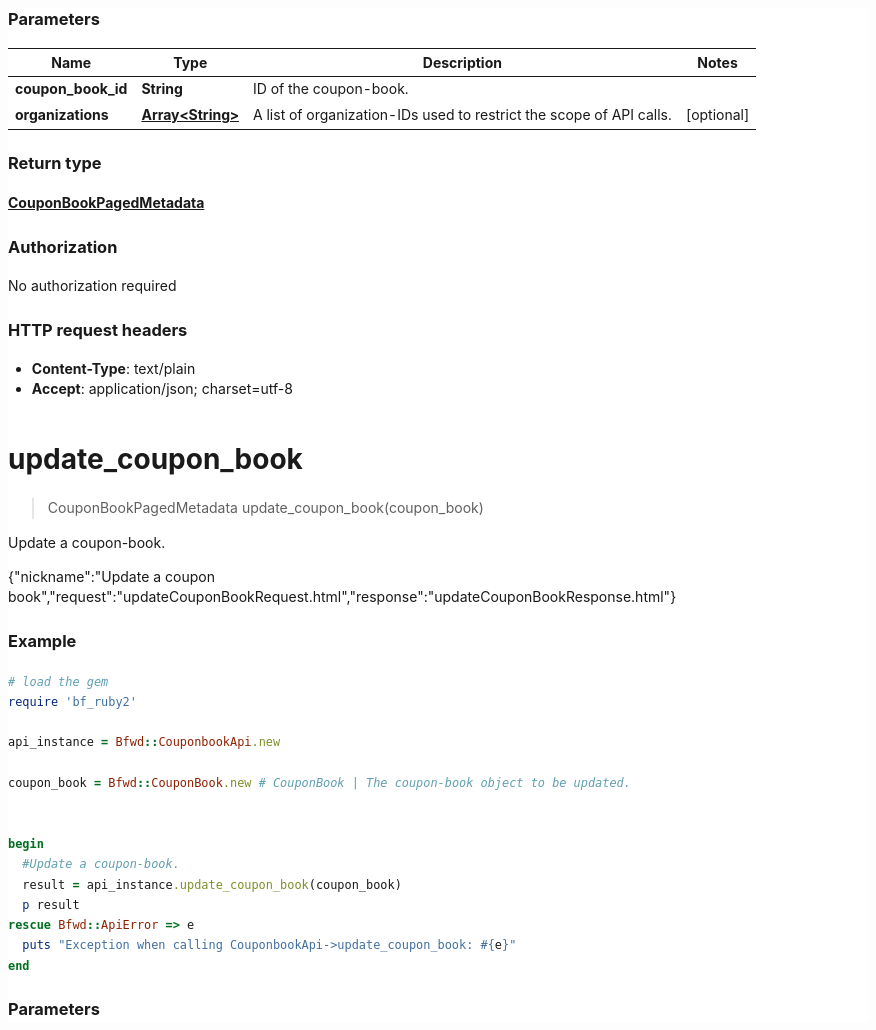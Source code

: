 ### Parameters

Name | Type | Description  | Notes
------------- | ------------- | ------------- | -------------
 **coupon_book_id** | **String**| ID of the coupon-book. | 
 **organizations** | [**Array&lt;String&gt;**](String.md)| A list of organization-IDs used to restrict the scope of API calls. | [optional] 

### Return type

[**CouponBookPagedMetadata**](CouponBookPagedMetadata.md)

### Authorization

No authorization required

### HTTP request headers

 - **Content-Type**: text/plain
 - **Accept**: application/json; charset=utf-8



# **update_coupon_book**
> CouponBookPagedMetadata update_coupon_book(coupon_book)

Update a coupon-book.

{\"nickname\":\"Update a coupon book\",\"request\":\"updateCouponBookRequest.html\",\"response\":\"updateCouponBookResponse.html\"}

### Example
```ruby
# load the gem
require 'bf_ruby2'

api_instance = Bfwd::CouponbookApi.new

coupon_book = Bfwd::CouponBook.new # CouponBook | The coupon-book object to be updated.


begin
  #Update a coupon-book.
  result = api_instance.update_coupon_book(coupon_book)
  p result
rescue Bfwd::ApiError => e
  puts "Exception when calling CouponbookApi->update_coupon_book: #{e}"
end
```

### Parameters
